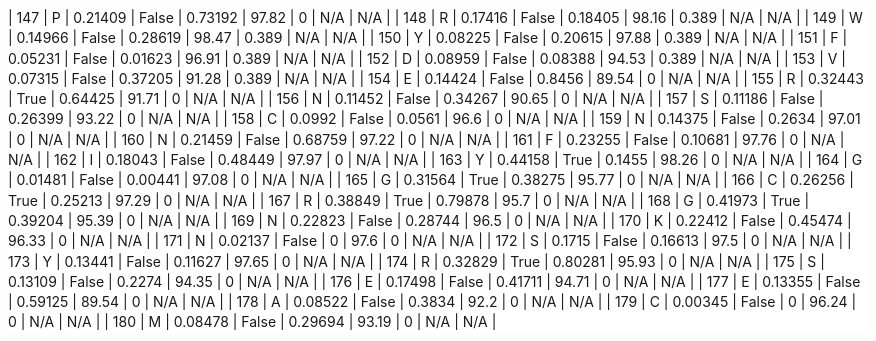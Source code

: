 |   147 | P    |         0.21409 | False     |                          0.73192 |                 97.82 |         0     | N/A            | N/A                             |
|   148 | R    |         0.17416 | False     |                          0.18405 |                 98.16 |         0.389 | N/A            | N/A                             |
|   149 | W    |         0.14966 | False     |                          0.28619 |                 98.47 |         0.389 | N/A            | N/A                             |
|   150 | Y    |         0.08225 | False     |                          0.20615 |                 97.88 |         0.389 | N/A            | N/A                             |
|   151 | F    |         0.05231 | False     |                          0.01623 |                 96.91 |         0.389 | N/A            | N/A                             |
|   152 | D    |         0.08959 | False     |                          0.08388 |                 94.53 |         0.389 | N/A            | N/A                             |
|   153 | V    |         0.07315 | False     |                          0.37205 |                 91.28 |         0.389 | N/A            | N/A                             |
|   154 | E    |         0.14424 | False     |                          0.8456  |                 89.54 |         0     | N/A            | N/A                             |
|   155 | R    |         0.32443 | True      |                          0.64425 |                 91.71 |         0     | N/A            | N/A                             |
|   156 | N    |         0.11452 | False     |                          0.34267 |                 90.65 |         0     | N/A            | N/A                             |
|   157 | S    |         0.11186 | False     |                          0.26399 |                 93.22 |         0     | N/A            | N/A                             |
|   158 | C    |         0.0992  | False     |                          0.0561  |                 96.6  |         0     | N/A            | N/A                             |
|   159 | N    |         0.14375 | False     |                          0.2634  |                 97.01 |         0     | N/A            | N/A                             |
|   160 | N    |         0.21459 | False     |                          0.68759 |                 97.22 |         0     | N/A            | N/A                             |
|   161 | F    |         0.23255 | False     |                          0.10681 |                 97.76 |         0     | N/A            | N/A                             |
|   162 | I    |         0.18043 | False     |                          0.48449 |                 97.97 |         0     | N/A            | N/A                             |
|   163 | Y    |         0.44158 | True      |                          0.1455  |                 98.26 |         0     | N/A            | N/A                             |
|   164 | G    |         0.01481 | False     |                          0.00441 |                 97.08 |         0     | N/A            | N/A                             |
|   165 | G    |         0.31564 | True      |                          0.38275 |                 95.77 |         0     | N/A            | N/A                             |
|   166 | C    |         0.26256 | True      |                          0.25213 |                 97.29 |         0     | N/A            | N/A                             |
|   167 | R    |         0.38849 | True      |                          0.79878 |                 95.7  |         0     | N/A            | N/A                             |
|   168 | G    |         0.41973 | True      |                          0.39204 |                 95.39 |         0     | N/A            | N/A                             |
|   169 | N    |         0.22823 | False     |                          0.28744 |                 96.5  |         0     | N/A            | N/A                             |
|   170 | K    |         0.22412 | False     |                          0.45474 |                 96.33 |         0     | N/A            | N/A                             |
|   171 | N    |         0.02137 | False     |                          0       |                 97.6  |         0     | N/A            | N/A                             |
|   172 | S    |         0.1715  | False     |                          0.16613 |                 97.5  |         0     | N/A            | N/A                             |
|   173 | Y    |         0.13441 | False     |                          0.11627 |                 97.65 |         0     | N/A            | N/A                             |
|   174 | R    |         0.32829 | True      |                          0.80281 |                 95.93 |         0     | N/A            | N/A                             |
|   175 | S    |         0.13109 | False     |                          0.2274  |                 94.35 |         0     | N/A            | N/A                             |
|   176 | E    |         0.17498 | False     |                          0.41711 |                 94.71 |         0     | N/A            | N/A                             |
|   177 | E    |         0.13355 | False     |                          0.59125 |                 89.54 |         0     | N/A            | N/A                             |
|   178 | A    |         0.08522 | False     |                          0.3834  |                 92.2  |         0     | N/A            | N/A                             |
|   179 | C    |         0.00345 | False     |                          0       |                 96.24 |         0     | N/A            | N/A                             |
|   180 | M    |         0.08478 | False     |                          0.29694 |                 93.19 |         0     | N/A            | N/A                             |